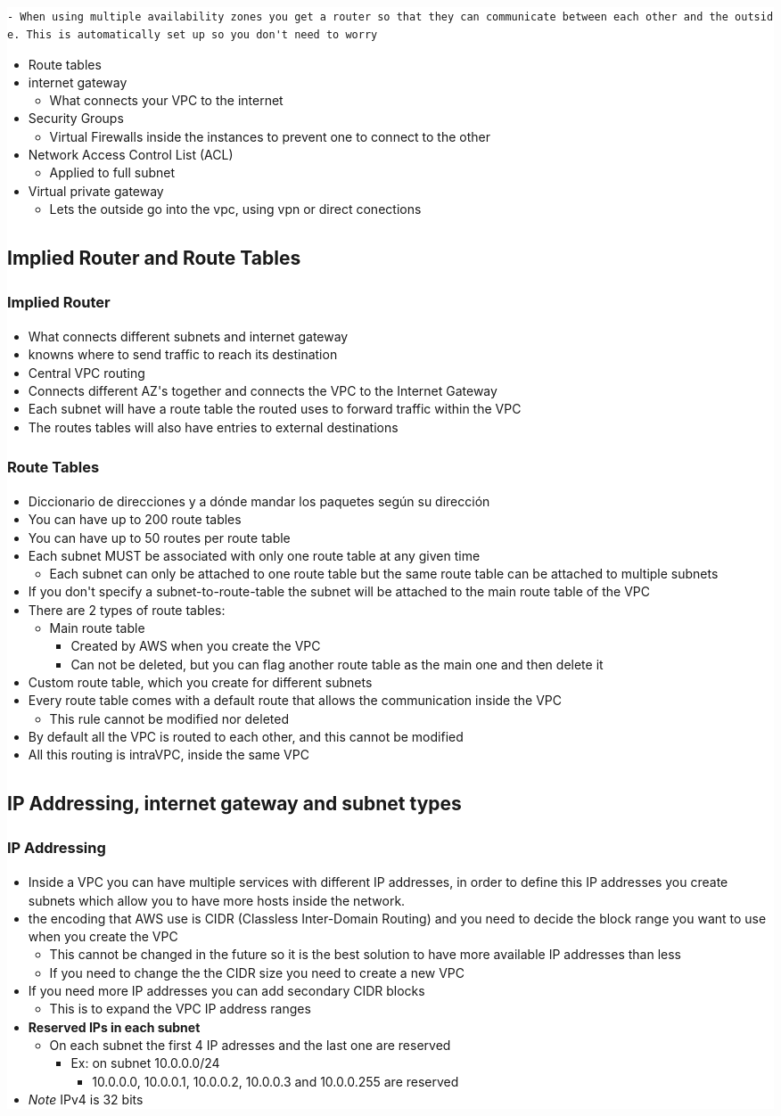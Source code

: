     - When using multiple availability zones you get a router so that they can communicate between each other and the outside. This is automatically set up so you don't need to worry
  - Route tables
  - internet gateway
    - What connects your VPC to the internet
  - Security Groups
    - Virtual Firewalls inside the instances to prevent one to connect to the other
  - Network Access Control List (ACL)
    - Applied to full subnet
  - Virtual private gateway
    - Lets the outside go into the vpc, using vpn or direct conections

## Implied Router and Route Tables

### Implied Router

- What connects different subnets and internet gateway
- knowns where to send traffic to reach its destination
- Central VPC routing
- Connects different AZ's together and connects the VPC to the Internet Gateway
- Each subnet will have a route table the routed uses to forward traffic within the VPC
- The routes tables will also have entries to external destinations

### Route Tables

- Diccionario de direcciones y a dónde mandar los paquetes según su dirección
- You can have up to 200 route tables
- You can have up to 50 routes per route table
- Each subnet MUST be associated with only one route table at any given time
  - Each subnet can only be attached to one route table but the same route table can be attached to multiple subnets
- If you don't specify a subnet-to-route-table the subnet will be attached to the main route table of the VPC
- There are 2 types of route tables:
  - Main route table
    - Created by AWS when you create the VPC
    - Can not be deleted, but you can flag another route table as the main one and then delete it
- Custom route table, which you create for different subnets
- Every route table comes with a default route that allows the communication inside the VPC
  - This rule cannot be modified nor deleted
- By default all the VPC is routed to each other, and this cannot be modified
- All this routing is intraVPC, inside the same VPC

## IP Addressing, internet gateway and subnet types

### IP Addressing

- Inside a VPC you can have multiple services with different IP addresses, in order to define this IP addresses you create subnets which allow you to have more hosts inside the network.
- the encoding that AWS use is CIDR (Classless Inter-Domain Routing) and you need to decide the block range you want to use when you create the VPC
  - This cannot be changed in the future so it is the best solution to have more available IP addresses than less
  - If you need to change the the CIDR size you need to create a new VPC
- If you need more IP addresses you can add secondary CIDR blocks
  - This is to expand the VPC IP address ranges
- **Reserved IPs in each subnet**
  - On each subnet the first 4 IP adresses and the last one are reserved
    - Ex: on subnet 10.0.0.0/24
      - 10.0.0.0, 10.0.0.1, 10.0.0.2, 10.0.0.3 and 10.0.0.255 are reserved
- *Note* IPv4 is 32 bits
